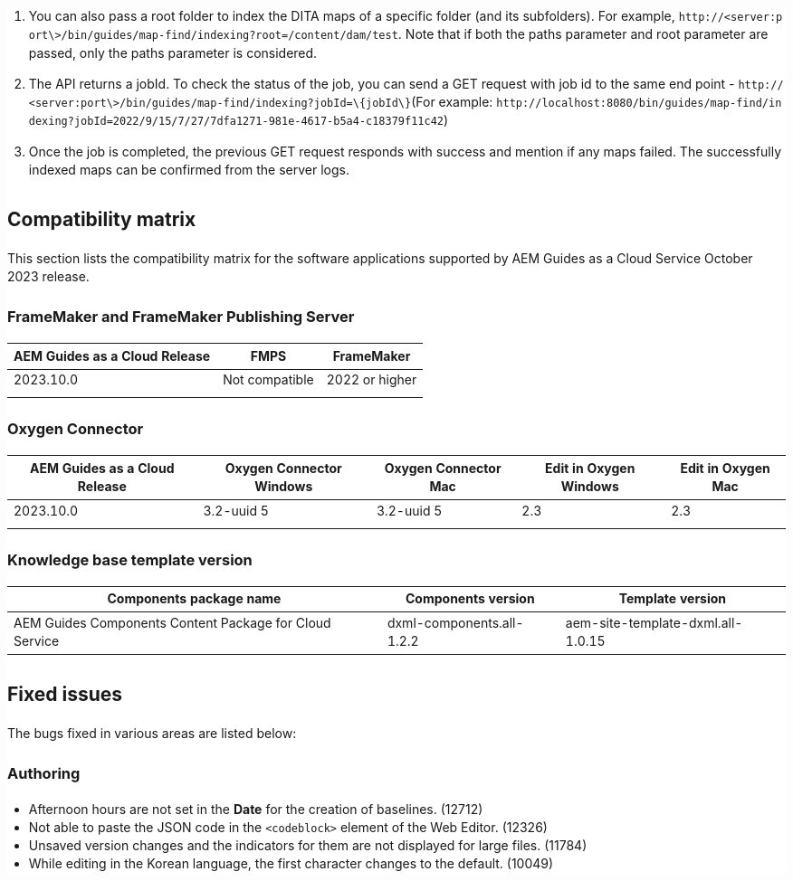 1. You can also pass a root folder to index the DITA maps of a specific folder (and its subfolders). For example, `http://<server:port\>/bin/guides/map-find/indexing?root=/content/dam/test`. Note that if both the paths parameter and root parameter are passed, only the paths parameter is considered. 

1.   The API returns a jobId. To check the status of the job, you can send a GET request with job id to the same end point - `http://<server:port\>/bin/guides/map-find/indexing?jobId=\{jobId\}`\(For example: `http://localhost:8080/bin/guides/map-find/indexing?jobId=2022/9/15/7/27/7dfa1271-981e-4617-b5a4-c18379f11c42`\)


1.   Once the job is completed, the previous GET request responds with success and mention if any maps failed. The successfully indexed maps can be confirmed from the server logs.

## Compatibility matrix

This section lists the compatibility matrix for the software applications supported by AEM Guides as a Cloud Service October 2023 release. 

### FrameMaker and FrameMaker Publishing Server

| AEM Guides as a Cloud Release| FMPS | FrameMaker |
| --- | --- | --- |
| 2023.10.0 | Not compatible | 2022 or higher |
| | | |


### Oxygen Connector

| AEM Guides as a Cloud Release | Oxygen Connector Windows | Oxygen Connector Mac | Edit in Oxygen Windows | Edit in Oxygen Mac | 
| --- | --- | --- | --- | --- |
| 2023.10.0|  3.2-uuid 5|  3.2-uuid 5 | 2.3 | 2.3 | 
|  |  |  |  |


### Knowledge base template version

|Components package name| Components version | Template version|
|---|---|---|
|AEM Guides Components Content Package for Cloud Service|dxml-components.all-1.2.2| aem-site-template-dxml.all-1.0.15|

## Fixed issues

The bugs fixed in various areas are listed below:

### Authoring

- Afternoon hours are not set in the **Date** for the creation of baselines. (12712)
- Not able to paste the JSON code in the `<codeblock>` element of the Web Editor. (12326)
- Unsaved version changes and the indicators for them are not displayed for large files. (11784)
- While editing in the Korean language, the first character changes to the default. (10049) 
